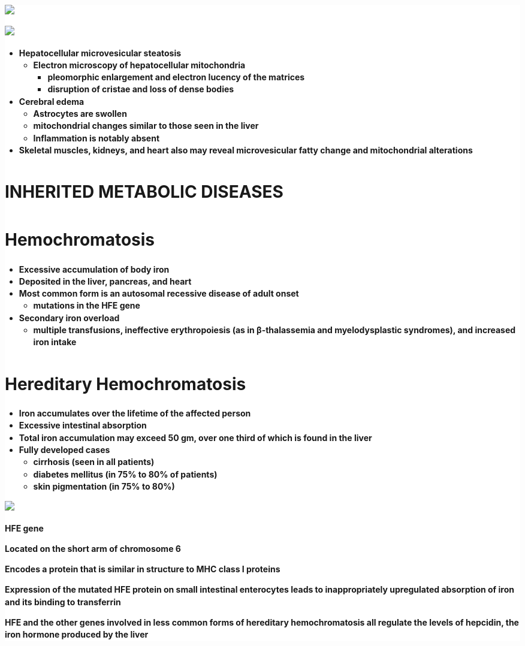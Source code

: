 ![](img%5CInflammatory%2C-Toxic%2C-Alcoholic-and-Metabolic-Diseases-of-Liver17.png)

![](img%5CInflammatory%2C-Toxic%2C-Alcoholic-and-Metabolic-Diseases-of-Liver18.png)

* __Hepatocellular microvesicular steatosis__
  * __Electron microscopy of hepatocellular mitochondria__
    * __pleomorphic enlargement and electron lucency of the matrices__
    * __disruption of cristae and loss of dense bodies__
* __Cerebral edema__
  * __Astrocytes are swollen__
  * __mitochondrial changes similar to those seen in the liver__
  * __Inflammation is notably absent__
* __Skeletal muscles\, kidneys\, and heart also may reveal microvesicular fatty change and mitochondrial alterations__

# INHERITED METABOLIC DISEASES

# Hemochromatosis

* __Excessive accumulation of body iron__
* __Deposited in the liver\, pancreas\, and heart__
* __Most common form is an autosomal recessive disease of adult onset__
  * __mutations in the HFE gene__
* __Secondary iron overload__
  * __multiple transfusions\, ineffective erythropoiesis \(as in β\-thalassemia and myelodysplastic syndromes\)\, and increased iron intake__

# Hereditary Hemochromatosis

* __Iron accumulates over the lifetime of the affected person__
* __Excessive intestinal absorption__
* __Total iron accumulation may exceed 50 gm\, over one third of which is found in the liver__
* __Fully developed cases__
  * __cirrhosis \(seen in all patients\)__
  * __diabetes mellitus \(in 75% to 80% of patients\)__
  * __skin pigmentation \(in 75% to 80%\)__

![](img%5CInflammatory%2C-Toxic%2C-Alcoholic-and-Metabolic-Diseases-of-Liver19.png)

__HFE gene__

__Located on the short arm of chromosome 6__

__Encodes a protein that is similar in structure to MHC class I proteins__

__Expression of the mutated HFE protein on small intestinal enterocytes leads to inappropriately upregulated absorption of iron and its binding to transferrin__

__HFE and the other genes involved in less common forms of hereditary hemochromatosis all regulate the levels of hepcidin\, the iron hormone produced by the liver__
